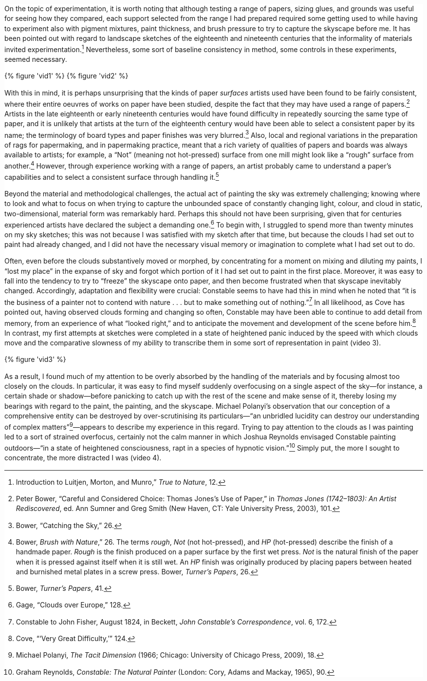 On the topic of experimentation, it is worth noting that although testing a range of papers, sizing glues, and grounds was useful for seeing how they compared, each support selected from the range I had prepared required some getting used to while having to experiment also with pigment mixtures, paint thickness, and brush pressure to try to capture the skyscape before me. It has been pointed out with regard to landscape sketches of the eighteenth and nineteenth centuries that the informality of materials invited experimentation.[^99] Nevertheless, some sort of baseline consistency in method, some controls in these experiments, seemed necessary.

{% figure 'vid1' %}
{% figure 'vid2' %}

With this in mind, it is perhaps unsurprising that the kinds of paper *surfaces* artists used have been found to be fairly consistent, where their entire oeuvres of works on paper have been studied, despite the fact that they may have used a range of papers.[^100] Artists in the late eighteenth or early nineteenth centuries would have found difficulty in repeatedly sourcing the same type of paper, and it is unlikely that artists at the turn of the eighteenth century would have been able to select a consistent paper by its name; the terminology of board types and paper finishes was very blurred.[^101] Also, local and regional variations in the preparation of rags for papermaking, and in papermaking practice, meant that a rich variety of qualities of papers and boards was always available to artists; for example, a “Not” (meaning not hot-pressed) surface from one mill might look like a “rough” surface from another.[^102] However, through experience working with a range of papers, an artist probably came to understand a paper’s capabilities and to select a consistent surface through handling it.[^103]

Beyond the material and methodological challenges, the actual act of painting the sky was extremely challenging; knowing where to look and what to focus on when trying to capture the unbounded space of constantly changing light, colour, and cloud in static, two-dimensional, material form was remarkably hard. Perhaps this should not have been surprising, given that for centuries experienced artists have declared the subject a demanding one.[^104] To begin with, I struggled to spend more than twenty minutes on my sky sketches; this was not because I was satisfied with my sketch after that time, but because the clouds I had set out to paint had already changed, and I did not have the necessary visual memory or imagination to complete what I had set out to do.

Often, even before the clouds substantively moved or morphed, by concentrating for a moment on mixing and diluting my paints, I “lost my place” in the expanse of sky and forgot which portion of it I had set out to paint in the first place. Moreover, it was easy to fall into the tendency to try to “freeze” the skyscape onto paper, and then become frustrated when that skyscape inevitably changed. Accordingly, adaptation and flexibility were crucial: Constable seems to have had this in mind when he noted that “it is the business of a painter not to contend with nature . . . but to make something out of nothing.”[^105] In all likelihood, as Cove has pointed out, having observed clouds forming and changing so often, Constable may have been able to continue to add detail from memory, from an experience of what “looked right,” and to anticipate the movement and development of the scene before him.[^106] In contrast, my first attempts at sketches were completed in a state of heightened panic induced by the speed with which clouds move and the comparative slowness of my ability to transcribe them in some sort of representation in paint (video 3).

{% figure 'vid3' %}

As a result, I found much of my attention to be overly absorbed by the handling of the materials and by focusing almost too closely on the clouds. In particular, it was easy to find myself suddenly overfocusing on a single aspect of the sky—for instance, a certain shade or shadow—before panicking to catch up with the rest of the scene and make sense of it, thereby losing my bearings with regard to the paint, the painting, and the skyscape. Michael Polanyi’s observation that our conception of a comprehensive entity can be destroyed by over-scrutinising its particulars—“an unbridled lucidity can destroy our understanding of complex matters”[^107]—appears to describe my experience in this regard. Trying to pay attention to the clouds as I was painting led to a sort of strained overfocus, certainly not the calm manner in which Joshua Reynolds envisaged Constable painting outdoors—“in a state of heightened consciousness, rapt in a species of hypnotic vision.”[^108] Simply put, the more I sought to concentrate, the more distracted I was (video 4).


[^1]: For an account of early landscapes made from direct observation, see Robert Felfe, “*Naer het leven*: Between Image-Generating Techniques and Aesthetic Mediation,” in *Ad Vivum? Visual Materials and the Vocabulary of Life-Likeness in Europe before 1800,* ed. Thomas Balfe, Joanna Woodall, and Clause Zittel (Boston: Brill, 2019), 58–59. For the growing momentum of outdoor sketching in eighteenth- and nineteenth-century Europe, see Asher Ethan Miller, “The Path of Nature: French Paintings from the Wheelock Whitney Collection 1785–1850,” *Metropolitan Museum of Art Bulletin* 70, no. 3 (Winter 2013): 8.
[^2]: Peter Galassi, *Before Photography: Painting and the Invention of Photography* (New York: Museum of Modern Art, 1981), 21.
[^3]: Paula Rea Radisich, “Eighteenth-Century Plein-Air Painting and the Sketches of Pierre Henri de Valenciennes,” *Art Bulletin* 64, no. 1 (1982): 98.
[^4]: John Gage, “Clouds over Europe,” in *Constable’s Clouds: Paintings and Cloud Studies by John Constable*, ed. Edward Morris (Edinburgh: National Galleries Scotland and National Museums and Galleries on Merseyside, 2000), 128.
[^5]: See Gage, 132–33; Ger Luijten, “Skies and Effects,” in *True to Nature: Open-Air Painting in Europe, 1780–1870,* ed. Luitjen, Mary Morton, and Jane Munro (London: Paul Holberton, 2020), 161, 164; and Miller, “Path of Nature,” 20.
[^6]: Louis Hawes, “Constable’s Sky Sketches,” *Journal of the Warburg and Courtauld Institutes* 32 (1969): 344.
[^7]: For an estimate of the number of oil sketches of skies completed by Constable, see Leslie Parris and Ian Fleming-Williams, *Constable* (London: Tate Gallery, 1991), 228. Consideration of Constable’s motivations for sky sketching is found in, for example, Hawes, “Constable’s Sky Sketches”; Anne Lyles, “‘The glorious pageantry of heaven’: An Assessment of the Motives behind Constable’s ‘Skying,’” in *Constables Skies,* ed. Frederic Bancroft (New York: Salander-O’Reilly Galleries, 2004), 29–56; John E. Thornes, “Constable’s Meteorological Understanding and His Painting of Skies,” in Morris, *Constable’s Clouds*, 151–60; Mark Evans, *Constable’s Skies: Paintings and Sketches by John Constable* (London: V&A Publishing, 2018), 11; and Conal Shields, “Why Skies?,” in Bancroft, *Constable’s Skies*, 111.
[^8]: Hawes, “Constable’s Sky Sketches,” 29–56; Lyles, “‘Glorious pageantry,’” 29–56.
[^9]: For discussions of Constable’s engagement with literature and theory, see Hawes, “Constable’s Sky Sketches,” 361; and Leslie Parris, Ian Fleming-Williams, and Conal Shields, eds., *John Constable: Further Documents and Correspondence* (London: Tate and Suffolk Records Society, 1975), 25. It could be inferred that poetry influenced Constable’s sky sketching as he quoted from Wordsworth’s 1811 poem—which includes the lines “Praised be the Art whose subtile power could stay / Yon cloud, and fix it in that glorious shape”—twice in the introduction to his 1833 book of mezzotints *English Landscape* (see Hawes, “Constable’s Sky Sketches,” 351). Constable also copied out lines from *The Farmer’s Boy* (1800) by Robert Bloomfield, which includes the lines “There views the white-rob’d clouds in clusters driven / And all the glorious pageantry of Heaven” (see Lyles, “‘Glorious pageantry,’” 47). For discussions of Constable’s interest in meteorology, see Hawes, “Constable’s Sky Sketches,” 344–46; Thornes, “Constable’s Meteorological Understanding”; Lyles, “‘Glorious pageantry,’” 43; and Evans, *Constable’s Skies*, 11. Constable cited a number of passages from theologians in his lectures on landscape in 1836, and was familiar with literature such as *Natural Theology* by William Paley that expounded the view that the divine creator’s presence could be found through close scrutiny of nature (see Lyles, “‘Glorious pageantry,’” 47–48). “I have done a good deal of skying” (Constable to John Fisher, 23 October 1821, in Ronald Brymer Beckett, *John Constable’s Correspondence*, vol. 6, *The Fishers* (Ipswich: Suffolk Records Society, 1968), 76).
[^10]: In a letter to his friend John Fisher, Constable wrote of his admiration for Claude and Cozens: “There is some hope of the Academy’s getting a Claude from Mr. Angerstein’s, the large and magnificent marine picture, . . . though I can ill afford it, I will make a copy of the same size. A study would only be of value to myself, the other will be property to my children, and a great delight to me. The very doing it will almost bring me into communion with Claude himself. . . . In the room where I am writing, there are hanging up two beautiful small drawings by Cozens; one, a wood, close, and very solemn; the other, a view from Vesuvius, looking over Portici, very lovely. I borrowed them from my neighbour, Mr. Woodburn. Cozens was all poetry, and your drawing is a lovely specimen.” Constable to Fisher, August 4, 1821, in Charles Robert Leslie, *Memoirs of the Life of John Constable, Esq. R.A. Composed Chiefly of his Letters*, 2nd ed. (1845; Cambridge: Cambridge University Press, 2013), 89. According to Hawes (“Constable’s Sky Sketches,” 349, 349n16), Constable made sketches after Van der Velde the Younger and copied Alexander Cozens’s series of engraved skies published in his treatise *A New Method of Assisting the Invention in Drawing Original Compositions of Landscape.* Constable visited Sir George Beaumont’s collection, from which he studied several Dutch and Flemish paintings. See Sarah Cove, “Constable’s Oil Painting Materials and Techniques,” in *Constable* (London: Tate Gallery, 1991), 494)
[^11]: In an often-quoted letter to John Fisher, Constable wrote: “It will be difficult to name a class of Landscape, in which the sky is not the ‘*key note*,’ the *standard of* ‘*Scale*,’ and the chief ‘*Organ of sentiment.’* . . . The sky is the ‘*source of light*’ in nature—and governs every thing” (21 October 1821, in Ronald Brymer Beckett, *John Constable’s Correspondence*, vol. 1, *The Family at East Bergholt, 1807–1837* (London: Historical Manuscripts Commission, Her Majesty’s Stationery Office, 1962), 77).
[^12]: Regarding Constable’s sky-painting, Shields (“Why Skies?,” 111) proposes that “the issue of just what motivated, and what in the end justified, such obsessive engagement with a pursuit which his English contemporaries, if they had any inclination that way, found minimally interesting and marginally useful, has yet to be examined, let alone explained.”
[^13]: For example, as Hawes (“Constable’s Sky Sketches,” 361–62) and Evans (*Constable’s Skies*, 16) note, William Gilpin’s *Three Essays on Picturesque Landscape* of 1792 includes a poem that mentions Willem van de Velde the Younger’s (1633–1707) “skoying” (van de Velde’s habit of making cloud studies in chalk from a boat on the Thames). William Gilpin, *Three essays on picturesque beauty; on picturesque travel; and on sketching landscape: to which is added a poem, on landscape painting* (London: R. Blamire, 1792). Hawes (“Constable’s Sky Sketches,” 361–62) notes that Gilpin’s text was widely read and Constable’s term “skying” is so close to “skoying” that it seems likely that Constable was aware of this text. Roger de Piles recommends making direct studies of the sky at different times of day and different seasons; *The Principles of Painting, Translated ‘by a painter’* (London: J. Osborn, 1743), 129. Constable owned a 1743 edition of the English translation of de Piles’s treatise; Parris, Fleming-Williams, and Shields, *John Constable*, 34.
[^14]: Hawes, “Constable’s Sky Sketches,” 362.
[^15]: Hawes, 364.
[^16]:  Ronald Brymer Beckett, *John Constable’s Correspondence*, vol. 3, *The Correspondence with C. R. Leslie* (Ipswich: Suffolk Records Society, 1965), 106.
[^17]: Graham Reynolds, “Constable’s Skies,” in Bancroft, *Constable’s Skies*, 25. See also Lyles, “‘Glorious pageantry,’” 36; and Hawes, “Constable’s Sky Sketches,” 360.
[^18]: See Michael Clarke, “The Bigger Picture: Landscape Sketches and ‘Finished’ Tableaux,” in Luitjen, Morton, and Monroe, *True to Nature*, 24, 27; and Miller, “Path of Nature,” 20. Outdoor sketches were not normally intended for sale or exhibition, but they formed an important private resource for many artists: Simon Denis, for example, categorised his various studies of nature into “skies,” “rocks,” etc., presumably for easier reference in the studio; and contemporary accounts of Johan Christian Dahl’s (1788–1857) working methods describe Dahl spreading his oil sketches on the floor of his studio as he composed his finished pictures; Miller, “Path of Nature,” 20.
[^19]: Hawes (“Constable’s Sky Sketches,” 360) and Reynolds (“Constable’s Skies,” 22) point out that none of the skies in Constable’s studio landscapes visibly derive from any of his sky sketches. It should be noted, however, that they still may have provided general inspiration and practice.
[^20]: Adam Phillips, *Attention Seeking* (London: Penguin Random House, 2019), 91.
[^21]: Hawes, “Constable’s Sky Sketches,” 360. See also the following: Thornes, “Constable’s Meteorological Understanding,” 156: “Constable was genuinely interested in and fascinated by his ‘skying.’ The ‘pure sky’ studies, as opposed to the ‘sky and landscape’ studies, made in both 1821 and 1822 show a love of the open air and skies for their own sake.” Freda Constable, “The Man of Clouds,” in Bancroft, *Constable’s Skies*, 16: “Perhaps \[the sky studies\] were to him a valuable resource of memorable painting battles won and pleasure gained.” Lyles, “‘Glorious pageantry,’” 50: “There is always the possibility that, like the rest of his nature studies, the clouds were painted, as one author has put it, ‘purely out of sheer fascination with such phenomena’—in other words, as ends in themselves. And when all is said and done, this is surely how to appreciate them.”
[^22]: A list of books in Constable’s library is published in Parris, Fleming-Williams, and Shields, *John Constable*, 25–53, and this includes Burke’s *Enquiry* and works by Hazlitt. Perhaps demonstrating how mainstream these intellectual preoccupations had become by the end of the eighteenth century, Constance de Massoul opens his handbook on painting—also found in Constable’s library (see Parris, Fleming-Williams, and Shields, 33)—with the lines, “Painting, by the pleasure it conveys to our mind, through the medium of sight, strikes the soul by the help of the senses.” M. Constant de Massoul, *A treatise of the art of painting and the composition of colours containing instructions for all the various processes of painting; together with observations upon the qualities and ingredients of colours*. *Translated from the French of M. Constant de Massoul* (London: printed by the author, 1797), 11.
[^23]: Edmund Burke, *A philosophical enquiry into the origin of our ideas of the sublime and beautiful: with an introductory discourse concerning taste; and several other additions* (1759; Cambridge: Cambridge University Press, 2014), 83.
[^24]: Burke, 95.
[^25]: William Hazlitt, “On Imitation,” in *Romantic Critical Essays*, ed. D. Bromwich (1817; Cambridge: Cambridge University Press, 1987), 93.
[^26]: Hazlitt, 95.
[^27]: Hazlitt, 92.
[^28]: Phillips, *Attention Seeking*, 80.
[^29]: Adam Phillips, introduction to Marion Milner*, The Hands of the Living God* (1969; New York: Routledge, 2011), xxxi.
[^30]: David Russell, “Tact in Psychoanalysis: Marion Milner,” in *Tact: Aesthetic Liberalism and the Essay Form in Nineteenth Century Britain* (Princeton, NJ: Princeton University Press, 2018), 11.
[^31]: For an account of art historical interest in outdoor painting, see the introduction to Morton, Munro, and Luitjen, *True to Nature*,” 11.
[^32]: See Morton, Munro, and Luitjen, 11, for Conisbee’s role in the “art historical rediscovery of the *plein air* tradition.”
[^33]: Conisbee cites Adrian Stokes, “On Being Taken out of Oneself,” in *A Game That Must Be Lost: Collected Papers by Adrian Stokes* (Chatham: W&J Mackay, 1973), 80–95, in “Pre-Romantic *Plein-Air* Painting,” *Art History,* 2, no. 4 (1979): 423. Notably, the bibliography of Marion Milner, *On Not Being Able to Paint*, 2nd ed. (Melbourne: William Heinemann, 1957), includes several of Stokes’s essays.
[^34]: Sarah Cove, “‘Very Great Difficulty in Composition and Execution’: The Materials and Techniques of Constable’s Cloud and Sky Studies of the 1820s,” in Bancroft, *Constable’s Skies*, 123–52.
[^35]: Cove, “‘Very Great Difficulty,” 124.
[^36]: If a very thin, translucent white or light-coloured paint is applied over a dark ground colour, it will appear blue or cool grey even if it contains no blue pigment. This is known as the turbid medium effect. The grounds would have allowed Constable to take advantage of this effect and produce a much expanded range of blues and greys than would be possible by mixing pigments alone. Simultaneous contrast refers to the visual effect achieved when two colours—contrasting colours in particular—are placed adjacent to one another. Constable’s reddish or pink grounds, when left to show through between brushstrokes of blue sky paint, make the blue appear brighter and more intense (Cove, “‘Very Great Difficulty,” 127).
[^37]: Cove, “‘Very Great Difficulty,” 124.
[^38]: Cove, “Constable’s Oil Painting Materials,” 510, 514.
[^39]: Anne Lyles, “‘That immense canopy’: Studies of Sky and Cloud by British Artists, c. 1770–1860,” in Morris, *Constable’s Clouds*, 150.
[^40]: Lyles, “‘That immense canopy,’” 150.
[^41]: For example, Pierre-Henri Valenciennes (1750–1819) sketched in oils on paper (Clarke, “Bigger Picture,” 24), as did Jules Coignet (1798–1860), Alexander-Hyacinthe Dunouy (1757–1841), François-Marius Granet (1775–1849), François-Edouard Picot (1786–1868), Paul Flandrin (1811–1902), Charles Rémond (1795–1875), André Giroux (1801–1879), and Camille Corot (1796–1875); see Miller, “Path of Nature,” 4–43.
[^42]: Piles, *Principles of Painting*, 129.
[^43]: Hawes, “Constable’s Sky Sketches,” 361–62.
[^44]: Quoted in Hawes, 150.
[^45]: Piles, *Principles of Painting*, 129.
[^46]: Piles, 129.
[^47]: Ank C. Esmeijer, “Cloudscapes in Theory and Practice,” *Simiolus: Netherlands Quarterly for the History of Art* 9, no. 3 (1977): 123–48.
[^48]: Translated in Esmeijer, “Cloudscapes,” 126n5.
[^49]: Clarke, “Bigger Picture,” 24.
[^50]: Miller, “Path of Nature,” 9.
[^51]: Miller, 24.
[^52]: Luijten, “Skies and Effects,” 154.
[^53]: Cove, “Constable’s Oil Painting,” 515.
[^54]: Cove, “‘Very Great Difficulty,’” 123–52.
[^55]: Pinholes and flattened impasto observed on Constable’s sky sketches are described in Mark Evans, Nicola Costaras, and Clare Richardson, “Constable’s Sketches: Technical Observations,” in *John Constable: Oil Sketches from the Victoria and Albert Museum* (London: V&A Publishing, 2011), 145–6.
[^56]: Graham Reynolds comments that if *Sunset* is genuine its relatively small size may justify dating it 1821 rather than 1822 (*The Later Paintings and Drawings of John Constable* \[New Haven, CT: Yale University Press, 1984\], no. 21.125, pl. 328); that *Mauve Clouds* has to be “regarded as dubiously by John Constable” (no. 21.126, pl. 329); and that although the provenance of *At Hampstead* can be traced back to the family, the painting of the sky with short dabby strokes and the lack of resolution in the landscape strip give rise to substantial doubts about its attribution (no. 22.52, pl. 375). Museum records suggest an alternative attribution for *Sunset* and *Mauve Clouds* as “probably by” John Constable’s son, Lionel Constable (1828–1887). See Fitzwilliam Museum, *Sky Study, Sunset: PD.7-1951*, [[https://collection.beta.fitz.ms/id/object/826]{.ul}](https://collection.beta.fitz.ms/id/object/826); *Sky Study with Mauve Clouds: PD.8-1951*, [[https://collection.beta.fitz.ms/id/object/827]{.ul}](https://collection.beta.fitz.ms/id/object/827); and *At Hampstead, Looking towards Harrow: PD.79-1959*, [[https://collection.beta.fitz.ms/id/object/829]{.ul}](https://collection.beta.fitz.ms/id/object/829) (accessed 12 March 2021). Lionel Constable’s works are frequently confused with his father’s. Sarah Cove, “Fit for Purpose: 30 Years of the Constable Research Project,” in *Studying the European Visual Arts, 1800–1850: Paintings, Sculpture, Interiors and Art on Paper*, *CATS Proceedings III*, ed. Joyce H. Townsend and Abbie Vandivere (London: Archetype Ltd, 2016), 95.
[^57]: *Sky Study with a Shaft of Sunlight: PD.222-1961*, [[https://collection.beta.fitz.ms/id/object/830]{.ul}](https://collection.beta.fitz.ms/id/object/830)(accessed 12 March 2021).
[^58]: Some plein-air sketches are known to have been lined by the artist, or by the artist’s colourman at the artist’s request, for stability; the French colourman M. Haro is known to have mounted works on paper onto card for artists. Ann Hoenigswald, “Making Their Mark: The Handling of Paint in Plein Air Sketches,” in Luitjen, Morton, and Monroe, *True to Nature*), 31–42. Clarke (“Bigger Picture,” 24) notes that Valenciennes marouflaged his own oil sketches on paper onto canvas to preserve them for use as reference in the studio.
[^59]: Cove, “‘Very Great Difficulty,’” 123–52; Cove, “Constable’s Oil Painting,” 510, 514.
[^60]: Cove, “Constable’s Oil Painting,” 510, 514.
[^61]: Pigments were analysed with the aid of scanning electron microscopy-energy dispersive X-ray (SEM-EDX) analysis of cross-section samples in 2021 by Lucy Wrapson and and Iris Buisman, and using ultraviolet fluorescence imaging and polarised light microscopy (PLM) of sample pigment dispersions in 2021 by this author. SEM-EDX analysis indicated that *Mauve Clouds*, *Sunset*, and *At Hampstead* appear to have been painted using a similar, limited range of pigments: predominantly lead white, Prussian blue, red lakes, a carbon black, and some extenders (the pigments of *Shaft of Sunlight* were not analysed). Some areas of cloud in *Mauve Clouds* have a characteristic fluorescence in UV light indicative of madder lake pigment. PLM indicated that pale yellow highlights in the studies contain Naples yellow while the pinks in *Sunset* appear to contain vermilion and Naples yellow. Further, undetected pigments may be present in areas of the studies that were not subject to sampling. Different parts of the compositions (where possible to sample) appear to comprise similar pigment mixtures, but simply vary in proportions to achieve the range of colour effects. Constable generally used a limited palette for oil sketching that included predominantly vermilion, mars red, red lake, Naples yellow, yellow lake, Prussian blue, lead white, and charcoal black. Cove, “Constable’s Oil Painting,” 505.
[^62]: Shields, “Why Skies?,” 121.
[^63]: Constable to J. Fisher, 4 August 1821, in Leslie, *Memoirs*, 89. See also note 15.
[^64]: Cove, “Constable’s Oil Painting,” 499.
[^65]: The range of papers used included modern watercolour, traditionally handmade wove tub-sized, handmade wove cotton rag, vintage handmade laid, and tissue papers, and a millboard made for book binding. Some cotton rag papers were included because they may imitate more closely certain papers available in the early nineteenth century; although some early nineteenth-century papers would have contained linen and hemp from ropes and sailcloth, cotton fibres were common by this time due to the wide availability of cotton clothing since the invention of Arkwright’s cotton gin in 1793. Peter Bower, *Turner’s Papers: A Study of the Manufacture, Selection and Use of His Drawing Papers, 1787–1820* (London: Tate Gallery, 1990), 17. Aside from the vintage handmade tub-sized paper, the other papers may differ from in their surface strengths from the papers artists used two hundred years ago. Modern papers are internally sized, which allows them to be dried quickly. In the 1800s papers were surface sized (tub sized) and then dried far more slowly, which lent the papers high surface strength. Bower, *Turner’s Papers*, 24.
[^66]: Peter Bower, *A Brush with Nature: An Historical and Technical Analysis of the Papers and Boards Used as Supports for Landscape Oil Sketching*, Works of Art on Paper: Books, Documents, and Photographs: Techniques and Conservation 15 (London: International Institute for Conservation of Historic and Artistic Works, 2002).
[^67]: Peter Bower, “Catching the Sky: The Papers and Boards Used by John Constable for His Studies of Sky and Cloud,” in Bancroft, *Constable’s Skies*, 153.
[^68]: Cove, “‘Very Great Difficulty,’” 124.
[^69]: Bower, “Catching the Sky,” 156. Constable’s sketches employ coloured wrapping, watercolour (Evans, Costaras, and Richardson, “Constable’s Sketches,” 146), writing (Cove, “Constable’s Oil Painting,” 500), and tissue papers (Cove, “‘Fit for Purpose,’” 123), and a mixture of wove and laid papers (Cove, “‘Fit for Purpose,’” 135). Constable also made use of millboard for oil sketching, but less frequently after 1810 (Cove, “Constable’s Oil Painting,” 500).
[^70]: Cove, “Constable’s Oil Painting,” 499.
[^71]: Leslie Carlyle, *The Artist’s Assistant: Oil Painting Instruction Manuals and Handbooks in Britain, 1800–1900, with Reference to Selected Eighteenth-Century Sources* (London: Archetype, 2001), 190.
[^72]: Cove, “‘Fit for Purpose,’” 122.
[^73]: “To paint in Gouache, you must first paste your paper upon a board made either of walnut-wood or mahogany, taking care that this surface be smooth, so that your paper may lay quite flat: then, upon the other side of your board, paste another sheet of Drawing-paper, the same kind as that that you mean to paint upon. This will prevent the board from warping, and neither time nor the injuries of the air will cause it to split. In order to paste your paper upon the board, make use of a paste made of starch or very fine flour; add to this, double size, or Flanders Glue, purified by vinegar.” Massoul, *Treatise of the art of painting*, 77. “The most celebrated artists of the present day make use of *double size*, a preparation obtained from parchment, or fine glove leather: This preparation is not, like gum, liable to change or crack the colour. A piece of this, about the size of a small apple, in a glass of water, will be found to be the necessary proportion.” Massoul, 75.
[^74]: Cove, “‘Fit for Purpose,’” 126, 135; Cove, “Constable’s Oil Painting,” 499.
[^75]: Cove, “‘Very Great Difficulty,’” 130.
[^76]: Having taped down my precut mock-ups, the edges of my sketches have a non-coloured border, which of course would not have been the case for an artist preparing full sheets and then cutting them down.
[^77]: Cove, “‘Very Great Difficulty,’” 126, 134.
[^78]: Tub sizing is the process by which the surface of a sheet of paper is coated with a glue, usually some form of gelatine derived from animals. See Bower, *Turner’s Papers*, 25. Modern papers tend to be made with the fibres pre-coated in size (i.e., internally sized) (p. 25).
[^79]: Cove, “‘Very Great Difficulty,’” 131.
[^80]: Cove, “‘Very Great Difficulty,’” 141.
[^81]: Cove, “Constable’s Oil Painting,” 505.
[^82]: Cove, “‘Very Great Difficulty,” 141.
[^83]: Cove, “‘Very Great Difficulty,’” 141; Sarah Cove, “‘Mixing and mingling’: John Constable’s Oil Paint Mediums, c. 1802–37, Including the Analysis of the ‘Manton Paint Box,’” in *Painting Techniques: History, Materials and Studio Practice* (London: International Institute for Conservation of Historic and Artistic Works, 1998), 211.
[^84]: Cove, “‘Very Great Difficulty,’” 141.
[^85]: Thanks are due to Sarah Cove for the recommendation to try preparing the paints as leanly bound as possible.
[^86]: Evans, Costaras, and Richardson, “Constable’s Sketches,” 154.
[^87]: This may also have to do with the fact that aged oil paints tend to be more transparent than new oil paint films. Annelies van Loon, Petra Noble, and Aviva Burnstock, “Ageing and Deterioration of Traditional Oil and Tempera Paints,” in *Conservation of Easel Paintings*, ed. Joyce Hill Stoner and Rebecca Rushfield (London: Routledge, 2012), 214).
[^88]: Cove, “‘Very Great Difficulty,’” 133. Barium and calcium were detected associated with white and colourless particles in ground and paint layers of the Fitzwilliam Museum sketches by SEM-EDX. It is important to note that barium and calcium may be associated with the presence of Prussian blue, present as colourman-introduced adulterants or additives of lead white, or as substrates for lake pigments, rather than having been purposeful additions made to paint mixtures by the artist. Nicholas Eastaugh, Valentine Walsh, Tracey Chaplin, and Ruth Siddall, *The Pigment Compendium: A Dictionary of Historical Pigments* (Oxford: Elsevier, 2004), 309, 145.
[^89]: Cove, “‘Very Great Difficulty,’” 143.
[^90]: See, for example, *A View of Salisbury from Fisher’s Library*, 1829, V&A (Morris, *Constable’s Clouds*, 110), and several conducted from the house in Hampstead in which he lived from 1827 (p. 105).
[^91]: Piles, *Principles of Painting*, 144.
[^92]: Beckett, *John Constable’s Correspondence*, vol. 6, 189.
[^93]: Cove, “‘Very Great Difficulty,’” 137; Cove, “Constable’s Oil Painting,” 504–5.
[^94]: Lead white and Naples yellow contain lead, while vermilion contains mercury, both of of which are toxic elements.
[^95]: Gamblin flake white is titanium dioxide ground leanly in alkali-refined linseed oil to a particular formulation that re-creates the “ropiness” and warm hue of lead white; https://gamblincolors.com/flake-white-replacement/ (accessed 5 May 2021).
[^96]: Thanks are due to Sarah Cove for recommending this method for transporting prepared paints for sketching outdoors.
[^97]: De Piles, *Principles of Painting*, 149.
[^98]: Constable, lecture, 2 June 1836, in Leslie, *Memoirs*, 338.
[^99]: Introduction to Luitjen, Morton, and Munro,” *True to Nature*, 12.
[^100]: Peter Bower, “Careful and Considered Choice: Thomas Jones’s Use of Paper,” in *Thomas Jones (1742–1803): An Artist Rediscovered*, ed. Ann Sumner and Greg Smith (New Haven, CT: Yale University Press, 2003), 101.
[^101]: Bower, “Catching the Sky,” 26.
[^102]: Bower, *Brush with Nature*,” 26. The terms *rough*, *Not* (not hot-pressed), and *HP* (hot-pressed) describe the finish of a handmade paper. *Rough* is the finish produced on a paper surface by the first wet press. *Not* is the natural finish of the paper when it is pressed against itself when it is still wet. An *HP* finish was originally produced by placing papers between heated and burnished metal plates in a screw press. Bower, *Turner’s Papers*, 26.
[^103]: Bower, *Turner’s Papers*, 41.
[^104]: Gage, “Clouds over Europe,” 128.
[^105]: Constable to John Fisher, August 1824, in Beckett, *John Constable’s Correspondence*, vol. 6, 172.
[^106]: Cove, “‘Very Great Difficulty,’” 124.
[^107]: Michael Polanyi, *The Tacit Dimension* (1966; Chicago: University of Chicago Press, 2009), 18.
[^108]: Graham Reynolds, *Constable: The Natural Painter* (London: Cory, Adams and Mackay, 1965), 90.
[^109]: Phillips, *Attention Seeking*, 14.
[^110]: Lars Spuybroek, “Abstraction and Sympathy,” in *The Sympathy of Things: Ruskin and the Ecology of Design* (Oxford: Routledge, 2016), 124.
[^111]: Gage, “Clouds over Europe,” 132.
[^112]: Gage, 133.
[^113]: Spuybroek, “Abstraction and Sympathy,” 130.
[^114]: Phillips, *Attention Seeking*, 14.
[^115]: Milner, *On Not Being Able to Paint*, 142.
[^116]: Hazlitt, “On Imitation,” 94.
[^117]: Milner, *On Not Being Able to Paint*, 139.
[^118]: Shields, “Why Skies?,” 113.
[^119]: Shields, 121.